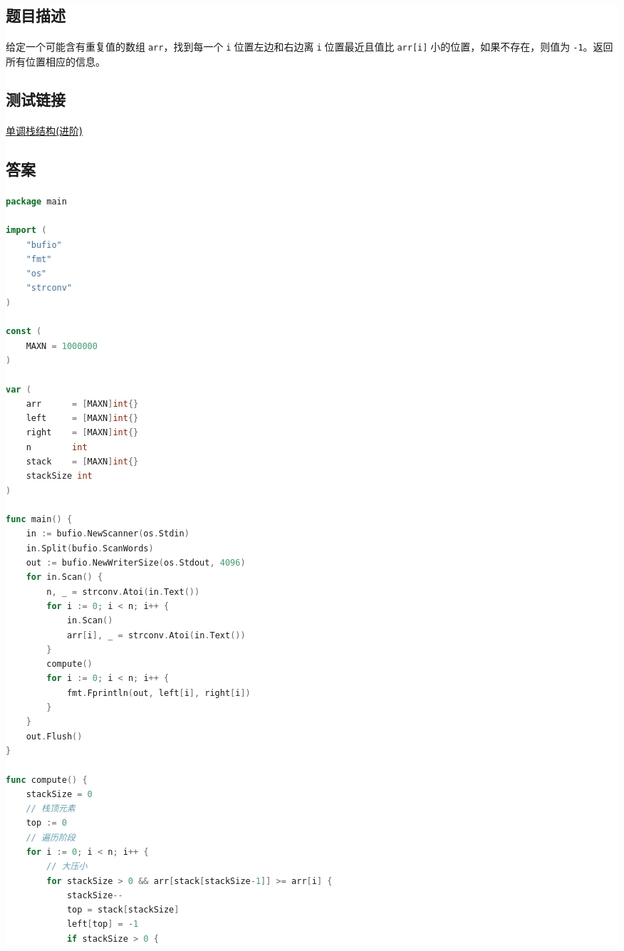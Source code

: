 ## 题目描述

给定一个可能含有重复值的数组 `arr`，找到每一个 `i` 位置左边和右边离 `i` 位置最近且值比 `arr[i]` 小的位置，如果不存在，则值为 `-1`。返回所有位置相应的信息。

## 测试链接

[单调栈结构(进阶)](https://www.nowcoder.com/practice/2a2c00e7a88a498693568cef63a4b7bb)

## 答案

```go
package main

import (
	"bufio"
	"fmt"
	"os"
	"strconv"
)

const (
	MAXN = 1000000
)

var (
	arr      = [MAXN]int{}
	left     = [MAXN]int{}
	right    = [MAXN]int{}
	n        int
	stack    = [MAXN]int{}
	stackSize int
)

func main() {
	in := bufio.NewScanner(os.Stdin)
	in.Split(bufio.ScanWords)
	out := bufio.NewWriterSize(os.Stdout, 4096)
	for in.Scan() {
		n, _ = strconv.Atoi(in.Text())
		for i := 0; i < n; i++ {
			in.Scan()
			arr[i], _ = strconv.Atoi(in.Text())
		}
		compute()
		for i := 0; i < n; i++ {
			fmt.Fprintln(out, left[i], right[i])
		}
	}
	out.Flush()
}

func compute() {
	stackSize = 0
	// 栈顶元素
	top := 0
	// 遍历阶段
	for i := 0; i < n; i++ {
		// 大压小
		for stackSize > 0 && arr[stack[stackSize-1]] >= arr[i] {
			stackSize--
			top = stack[stackSize]
			left[top] = -1
			if stackSize > 0 {
```